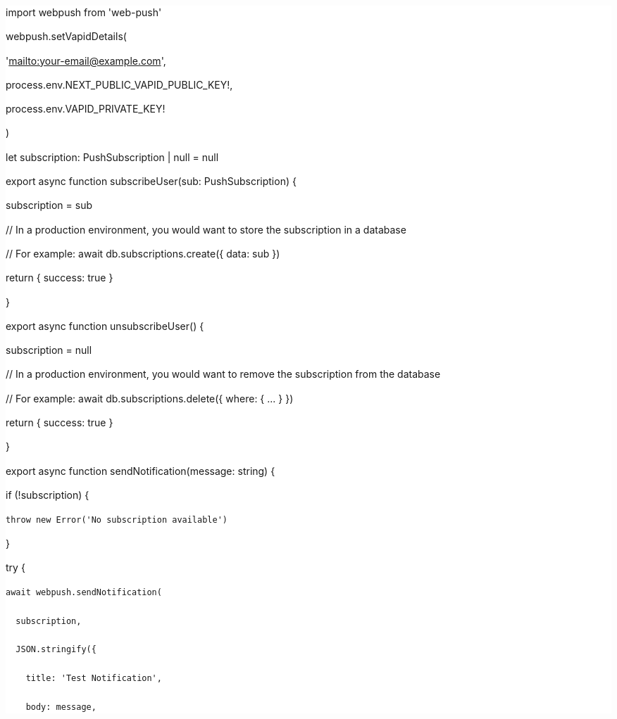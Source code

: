 import webpush from 'web-push'

 

webpush.setVapidDetails(

  '<mailto:your-email@example.com>',

  process.env.NEXT_PUBLIC_VAPID_PUBLIC_KEY!,

  process.env.VAPID_PRIVATE_KEY!

)

 

let subscription: PushSubscription | null = null

 

export async function subscribeUser(sub: PushSubscription) {

  subscription = sub

  // In a production environment, you would want to store the subscription in a database

  // For example: await db.subscriptions.create({ data: sub })

  return { success: true }

}

 

export async function unsubscribeUser() {

  subscription = null

  // In a production environment, you would want to remove the subscription from the database

  // For example: await db.subscriptions.delete({ where: { ... } })

  return { success: true }

}

 

export async function sendNotification(message: string) {

  if (!subscription) {

    throw new Error('No subscription available')

  }

 

  try {

    await webpush.sendNotification(

      subscription,

      JSON.stringify({

        title: 'Test Notification',

        body: message,
